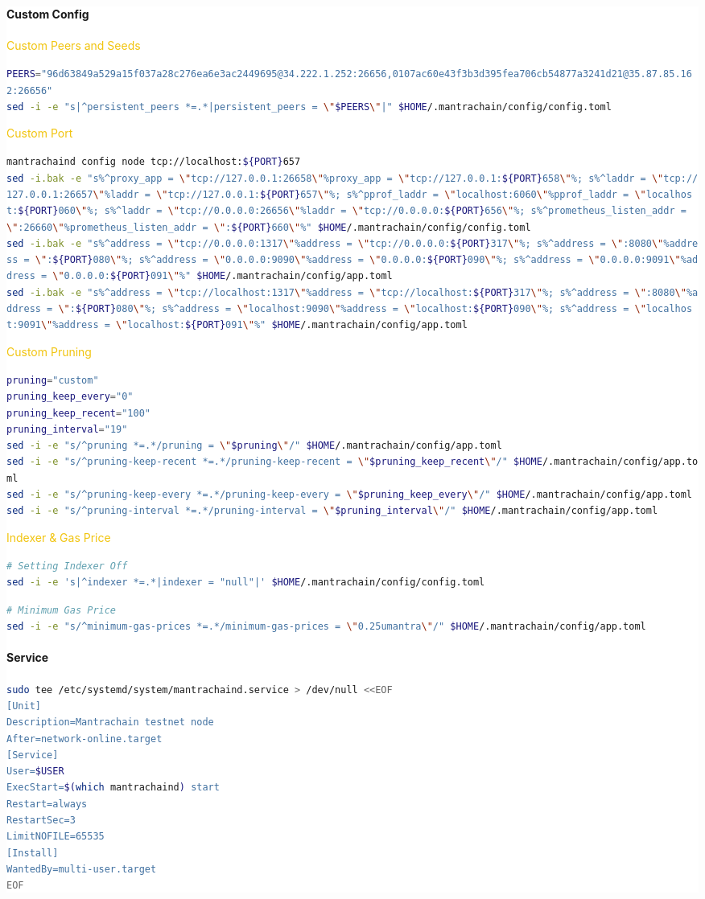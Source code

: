 #### **Custom Config**
<span style="color: rgb(241, 196, 15);">Custom Peers and Seeds
```bash
PEERS="96d63849a529a15f037a28c276ea6e3ac2449695@34.222.1.252:26656,0107ac60e43f3b3d395fea706cb54877a3241d21@35.87.85.162:26656"
sed -i -e "s|^persistent_peers *=.*|persistent_peers = \"$PEERS\"|" $HOME/.mantrachain/config/config.toml
```
<span style="color: rgb(241, 196, 15);">Custom Port
```bash
mantrachaind config node tcp://localhost:${PORT}657
sed -i.bak -e "s%^proxy_app = \"tcp://127.0.0.1:26658\"%proxy_app = \"tcp://127.0.0.1:${PORT}658\"%; s%^laddr = \"tcp://127.0.0.1:26657\"%laddr = \"tcp://127.0.0.1:${PORT}657\"%; s%^pprof_laddr = \"localhost:6060\"%pprof_laddr = \"localhost:${PORT}060\"%; s%^laddr = \"tcp://0.0.0.0:26656\"%laddr = \"tcp://0.0.0.0:${PORT}656\"%; s%^prometheus_listen_addr = \":26660\"%prometheus_listen_addr = \":${PORT}660\"%" $HOME/.mantrachain/config/config.toml
sed -i.bak -e "s%^address = \"tcp://0.0.0.0:1317\"%address = \"tcp://0.0.0.0:${PORT}317\"%; s%^address = \":8080\"%address = \":${PORT}080\"%; s%^address = \"0.0.0.0:9090\"%address = \"0.0.0.0:${PORT}090\"%; s%^address = \"0.0.0.0:9091\"%address = \"0.0.0.0:${PORT}091\"%" $HOME/.mantrachain/config/app.toml
sed -i.bak -e "s%^address = \"tcp://localhost:1317\"%address = \"tcp://localhost:${PORT}317\"%; s%^address = \":8080\"%address = \":${PORT}080\"%; s%^address = \"localhost:9090\"%address = \"localhost:${PORT}090\"%; s%^address = \"localhost:9091\"%address = \"localhost:${PORT}091\"%" $HOME/.mantrachain/config/app.toml
```
<span style="color: rgb(241, 196, 15);">Custom Pruning
```bash
pruning="custom"
pruning_keep_every="0"
pruning_keep_recent="100"
pruning_interval="19"
sed -i -e "s/^pruning *=.*/pruning = \"$pruning\"/" $HOME/.mantrachain/config/app.toml
sed -i -e "s/^pruning-keep-recent *=.*/pruning-keep-recent = \"$pruning_keep_recent\"/" $HOME/.mantrachain/config/app.toml
sed -i -e "s/^pruning-keep-every *=.*/pruning-keep-every = \"$pruning_keep_every\"/" $HOME/.mantrachain/config/app.toml
sed -i -e "s/^pruning-interval *=.*/pruning-interval = \"$pruning_interval\"/" $HOME/.mantrachain/config/app.toml
```

<span style="color: rgb(241, 196, 15);">Indexer & Gas Price
```bash
# Setting Indexer Off
sed -i -e 's|^indexer *=.*|indexer = "null"|' $HOME/.mantrachain/config/config.toml
```
```bash
# Minimum Gas Price
sed -i -e "s/^minimum-gas-prices *=.*/minimum-gas-prices = \"0.25umantra\"/" $HOME/.mantrachain/config/app.toml
```
#### **Service**
```bash
sudo tee /etc/systemd/system/mantrachaind.service > /dev/null <<EOF
[Unit]
Description=Mantrachain testnet node
After=network-online.target
[Service]
User=$USER
ExecStart=$(which mantrachaind) start
Restart=always
RestartSec=3
LimitNOFILE=65535
[Install]
WantedBy=multi-user.target
EOF
```